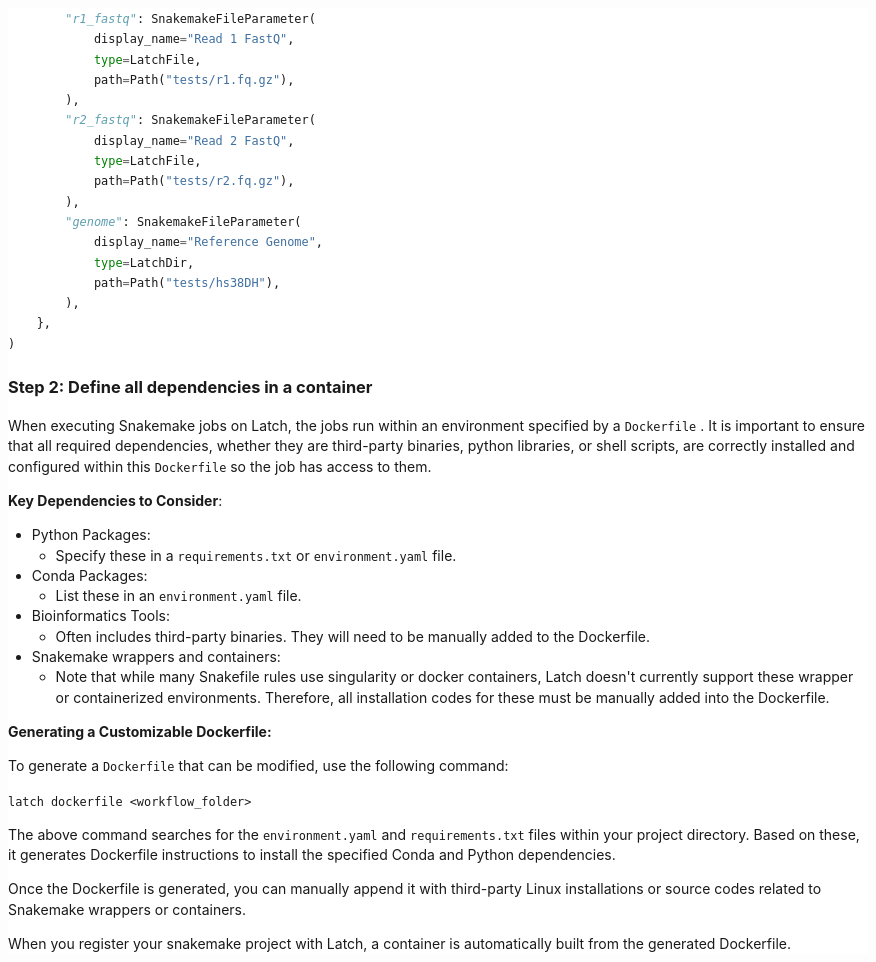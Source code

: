 ```python
        "r1_fastq": SnakemakeFileParameter(
            display_name="Read 1 FastQ",
            type=LatchFile,
            path=Path("tests/r1.fq.gz"),
        ),
        "r2_fastq": SnakemakeFileParameter(
            display_name="Read 2 FastQ",
            type=LatchFile,
            path=Path("tests/r2.fq.gz"),
        ),
        "genome": SnakemakeFileParameter(
            display_name="Reference Genome",
            type=LatchDir,
            path=Path("tests/hs38DH"),
        ),
    },
)
```

### Step 2: Define all dependencies in a container

When executing Snakemake jobs on Latch, the jobs run within an environment specified by a `Dockerfile` . It is important to ensure that all required dependencies, whether they are third-party binaries, python libraries, or shell scripts, are correctly installed and configured within this `Dockerfile` so the job has access to them.

**Key Dependencies to Consider**:
* Python Packages:
  + Specify these in a `requirements.txt` or `environment.yaml` file.
* Conda Packages:
  + List these in an `environment.yaml` file.
* Bioinformatics Tools:
  + Often includes third-party binaries. They will need to be manually added to the Dockerfile.
* Snakemake wrappers and containers:
  + Note that while many Snakefile rules use singularity or docker containers, Latch doesn't currently support these wrapper or containerized environments. Therefore, all installation codes for these must be manually added into the Dockerfile.

**Generating a Customizable Dockerfile:**

To generate a `Dockerfile` that can be modified, use the following command:

 `latch dockerfile <workflow_folder>`

The above command searches for the `environment.yaml` and `requirements.txt` files within your project directory. Based on these, it generates Dockerfile instructions to install the specified Conda and Python dependencies.

Once the Dockerfile is generated, you can manually append it with third-party Linux installations or source codes related to Snakemake wrappers or containers.

When you register your snakemake project with Latch, a container is automatically built from the generated Dockerfile.
